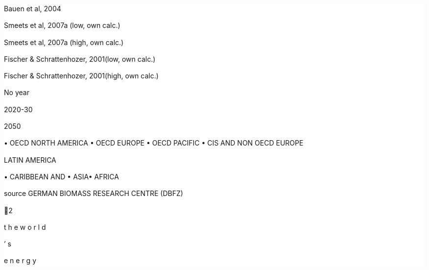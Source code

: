 Bauen et al,
2004

Smeets et al,
2007a (low,
own calc.)

Smeets et al,
2007a (high,
own calc.)

Fischer &
Schrattenhozer,
2001(low, own
calc.)

Fischer &
Schrattenhozer,
2001(high,
own calc.)

No year

2020-30

2050

• OECD NORTH AMERICA
• OECD EUROPE
• OECD PACIFIC
• CIS AND NON OECD EUROPE

LATIN AMERICA

• CARIBBEAN AND
• ASIA• AFRICA

source GERMAN BIOMASS RESEARCH CENTRE (DBFZ)

2

t
h
e
w
o
r
l
d

’
s

e
n
e
r
g
y
